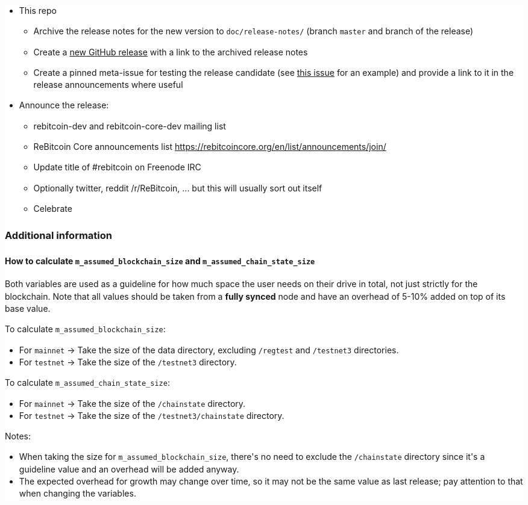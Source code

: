   - This repo

      - Archive the release notes for the new version to `doc/release-notes/` (branch `master` and branch of the release)

      - Create a [new GitHub release](https://github.com/rebitcoin/rebitcoin/releases/new) with a link to the archived release notes

      - Create a pinned meta-issue for testing the release candidate (see [this issue](https://github.com/rebitcoin/rebitcoin/issues/15555) for an example) and provide a link to it in the release announcements where useful

- Announce the release:

  - rebitcoin-dev and rebitcoin-core-dev mailing list

  - ReBitcoin Core announcements list https://rebitcoincore.org/en/list/announcements/join/

  - Update title of #rebitcoin on Freenode IRC

  - Optionally twitter, reddit /r/ReBitcoin, ... but this will usually sort out itself

  - Celebrate

### Additional information

#### How to calculate `m_assumed_blockchain_size` and `m_assumed_chain_state_size`

Both variables are used as a guideline for how much space the user needs on their drive in total, not just strictly for the blockchain.
Note that all values should be taken from a **fully synced** node and have an overhead of 5-10% added on top of its base value.

To calculate `m_assumed_blockchain_size`:
- For `mainnet` -> Take the size of the data directory, excluding `/regtest` and `/testnet3` directories.
- For `testnet` -> Take the size of the `/testnet3` directory.


To calculate `m_assumed_chain_state_size`:
- For `mainnet` -> Take the size of the `/chainstate` directory.
- For `testnet` -> Take the size of the `/testnet3/chainstate` directory.

Notes:
- When taking the size for `m_assumed_blockchain_size`, there's no need to exclude the `/chainstate` directory since it's a guideline value and an overhead will be added anyway.
- The expected overhead for growth may change over time, so it may not be the same value as last release; pay attention to that when changing the variables.
